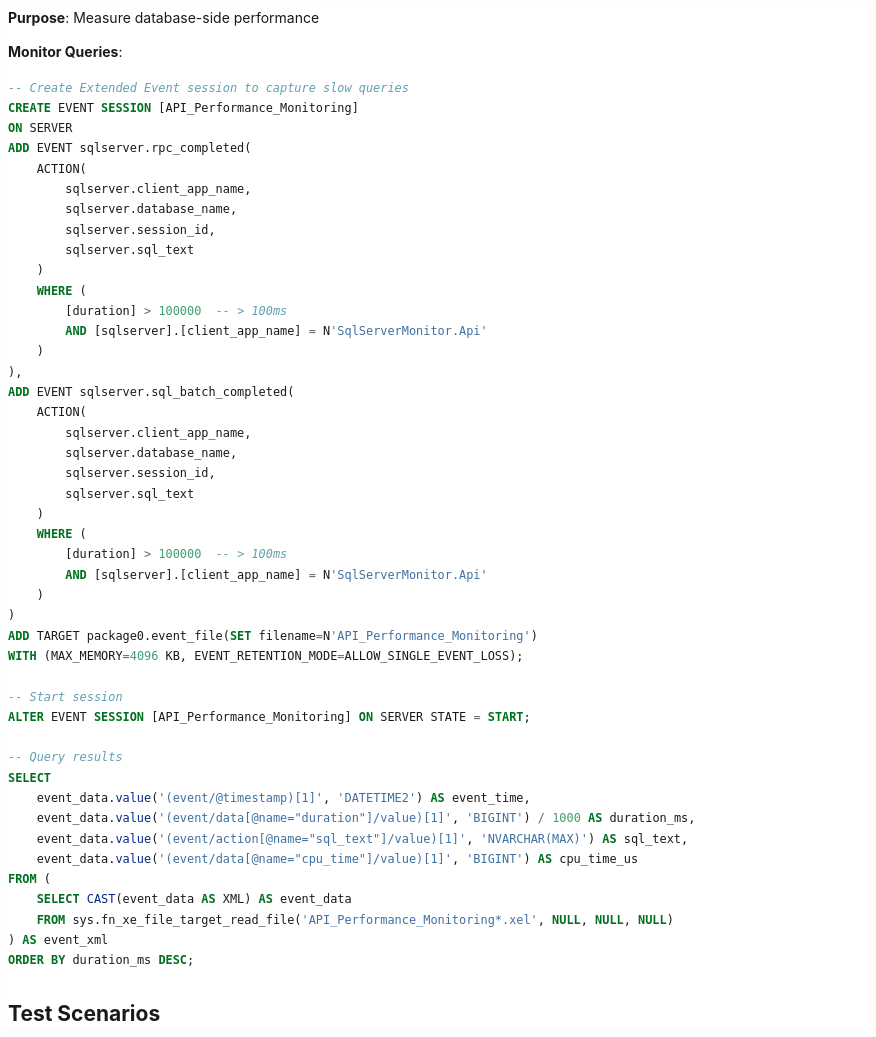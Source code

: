 **Purpose**: Measure database-side performance

**Monitor Queries**:
```sql
-- Create Extended Event session to capture slow queries
CREATE EVENT SESSION [API_Performance_Monitoring]
ON SERVER
ADD EVENT sqlserver.rpc_completed(
    ACTION(
        sqlserver.client_app_name,
        sqlserver.database_name,
        sqlserver.session_id,
        sqlserver.sql_text
    )
    WHERE (
        [duration] > 100000  -- > 100ms
        AND [sqlserver].[client_app_name] = N'SqlServerMonitor.Api'
    )
),
ADD EVENT sqlserver.sql_batch_completed(
    ACTION(
        sqlserver.client_app_name,
        sqlserver.database_name,
        sqlserver.session_id,
        sqlserver.sql_text
    )
    WHERE (
        [duration] > 100000  -- > 100ms
        AND [sqlserver].[client_app_name] = N'SqlServerMonitor.Api'
    )
)
ADD TARGET package0.event_file(SET filename=N'API_Performance_Monitoring')
WITH (MAX_MEMORY=4096 KB, EVENT_RETENTION_MODE=ALLOW_SINGLE_EVENT_LOSS);

-- Start session
ALTER EVENT SESSION [API_Performance_Monitoring] ON SERVER STATE = START;

-- Query results
SELECT
    event_data.value('(event/@timestamp)[1]', 'DATETIME2') AS event_time,
    event_data.value('(event/data[@name="duration"]/value)[1]', 'BIGINT') / 1000 AS duration_ms,
    event_data.value('(event/action[@name="sql_text"]/value)[1]', 'NVARCHAR(MAX)') AS sql_text,
    event_data.value('(event/data[@name="cpu_time"]/value)[1]', 'BIGINT') AS cpu_time_us
FROM (
    SELECT CAST(event_data AS XML) AS event_data
    FROM sys.fn_xe_file_target_read_file('API_Performance_Monitoring*.xel', NULL, NULL, NULL)
) AS event_xml
ORDER BY duration_ms DESC;
```

## Test Scenarios
